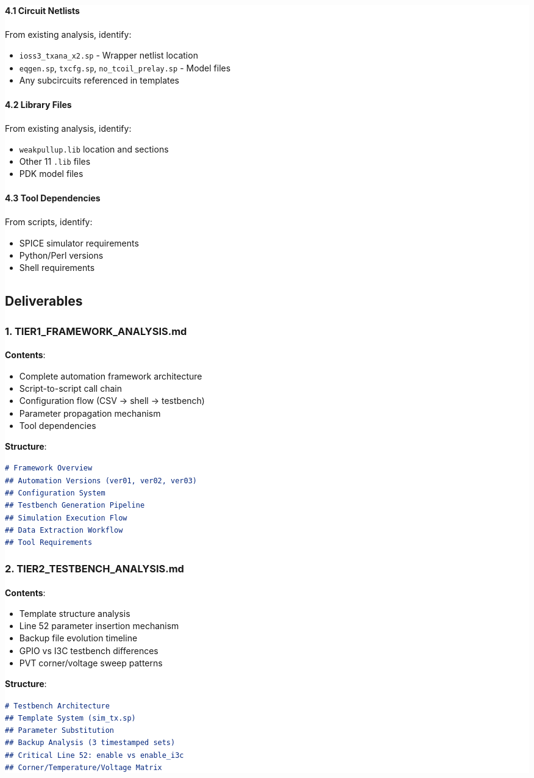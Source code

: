#### 4.1 Circuit Netlists
From existing analysis, identify:
- `ioss3_txana_x2.sp` - Wrapper netlist location
- `eqgen.sp`, `txcfg.sp`, `no_tcoil_prelay.sp` - Model files
- Any subcircuits referenced in templates

#### 4.2 Library Files
From existing analysis, identify:
- `weakpullup.lib` location and sections
- Other 11 `.lib` files
- PDK model files

#### 4.3 Tool Dependencies
From scripts, identify:
- SPICE simulator requirements
- Python/Perl versions
- Shell requirements

## Deliverables

### 1. TIER1_FRAMEWORK_ANALYSIS.md
**Contents**:
- Complete automation framework architecture
- Script-to-script call chain
- Configuration flow (CSV → shell → testbench)
- Parameter propagation mechanism
- Tool dependencies

**Structure**:
```markdown
# Framework Overview
## Automation Versions (ver01, ver02, ver03)
## Configuration System
## Testbench Generation Pipeline
## Simulation Execution Flow
## Data Extraction Workflow
## Tool Requirements
```

### 2. TIER2_TESTBENCH_ANALYSIS.md
**Contents**:
- Template structure analysis
- Line 52 parameter insertion mechanism
- Backup file evolution timeline
- GPIO vs I3C testbench differences
- PVT corner/voltage sweep patterns

**Structure**:
```markdown
# Testbench Architecture
## Template System (sim_tx.sp)
## Parameter Substitution
## Backup Analysis (3 timestamped sets)
## Critical Line 52: enable vs enable_i3c
## Corner/Temperature/Voltage Matrix
```

